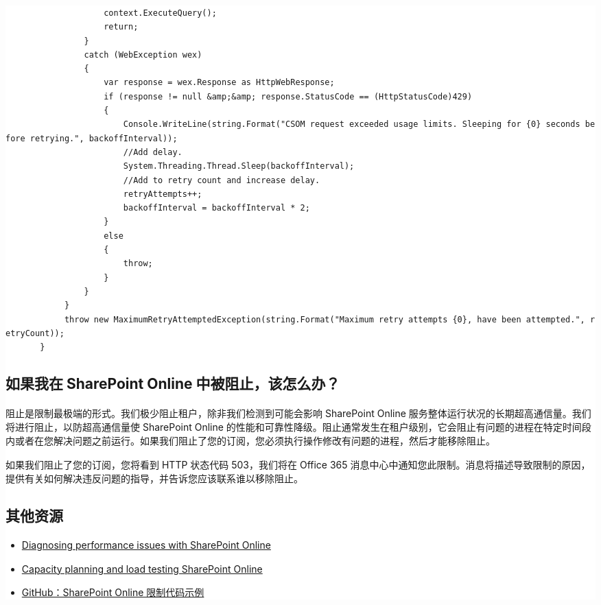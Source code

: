 ```
                    context.ExecuteQuery();
                    return;
                }
                catch (WebException wex)
                {
                    var response = wex.Response as HttpWebResponse;
                    if (response != null &amp;&amp; response.StatusCode == (HttpStatusCode)429)
                    {
                        Console.WriteLine(string.Format("CSOM request exceeded usage limits. Sleeping for {0} seconds before retrying.", backoffInterval));
                        //Add delay.
                        System.Threading.Thread.Sleep(backoffInterval);
                        //Add to retry count and increase delay.
                        retryAttempts++;
                        backoffInterval = backoffInterval * 2;
                    }
                    else
                    {
                        throw;
                    }
                }
            }
            throw new MaximumRetryAttemptedException(string.Format("Maximum retry attempts {0}, have been attempted.", retryCount));
       }

```


## 如果我在 SharePoint Online 中被阻止，该怎么办？
<a name="BKMK_Whatshouldyoudoifyougetblocked"> </a>

阻止是限制最极端的形式。我们极少阻止租户，除非我们检测到可能会影响 SharePoint Online 服务整体运行状况的长期超高通信量。我们将进行阻止，以防超高通信量使 SharePoint Online 的性能和可靠性降级。阻止通常发生在租户级别，它会阻止有问题的进程在特定时间段内或者在您解决问题之前运行。如果我们阻止了您的订阅，您必须执行操作修改有问题的进程，然后才能移除阻止。
  
    
    
如果我们阻止了您的订阅，您将看到 HTTP 状态代码 503，我们将在 Office 365 消息中心中通知您此限制。消息将描述导致限制的原因，提供有关如何解决违反问题的指导，并告诉您应该联系谁以移除阻止。
  
    
    

## 其他资源
<a name="BKMK_Additionalresources"> </a>


-  [Diagnosing performance issues with SharePoint Online](http://msdn.microsoft.com/library/93502df4-552f-409b-971b-2e9b0f38588f.aspx)
    
  
-  [Capacity planning and load testing SharePoint Online](http://msdn.microsoft.com/library/22fa7e7e-7554-4987-b56f-b39bbf303a0a.aspx)
    
  
-  [GitHub：SharePoint Online 限制代码示例](https://github.com/OfficeDev/PnP/tree/dev/Samples/Core.Throttling)
    
  

